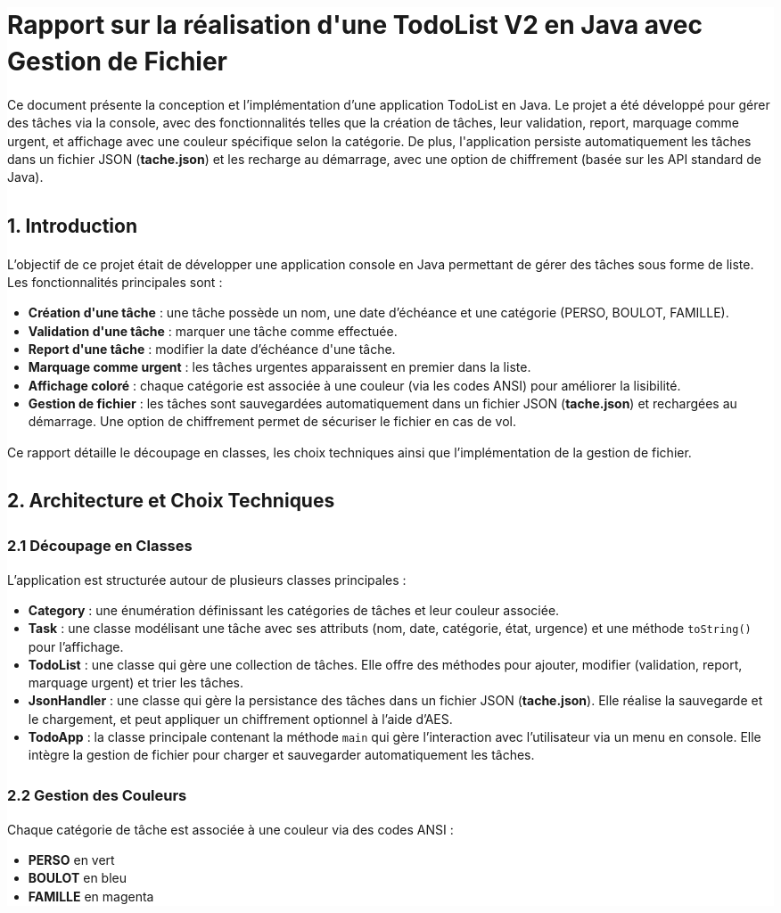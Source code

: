 # Rapport sur la réalisation d'une TodoList V2 en Java avec Gestion de Fichier

Ce document présente la conception et l’implémentation d’une application TodoList en Java. Le projet a été développé pour gérer des tâches via la console, avec des fonctionnalités telles que la création de tâches, leur validation, report, marquage comme urgent, et affichage avec une couleur spécifique selon la catégorie. De plus, l'application persiste automatiquement les tâches dans un fichier JSON (**tache.json**) et les recharge au démarrage, avec une option de chiffrement (basée sur les API standard de Java).

## 1. Introduction

L’objectif de ce projet était de développer une application console en Java permettant de gérer des tâches sous forme de liste. Les fonctionnalités principales sont :

- **Création d'une tâche** : une tâche possède un nom, une date d’échéance et une catégorie (PERSO, BOULOT, FAMILLE).
- **Validation d'une tâche** : marquer une tâche comme effectuée.
- **Report d'une tâche** : modifier la date d’échéance d'une tâche.
- **Marquage comme urgent** : les tâches urgentes apparaissent en premier dans la liste.
- **Affichage coloré** : chaque catégorie est associée à une couleur (via les codes ANSI) pour améliorer la lisibilité.
- **Gestion de fichier** : les tâches sont sauvegardées automatiquement dans un fichier JSON (**tache.json**) et rechargées au démarrage. Une option de chiffrement permet de sécuriser le fichier en cas de vol.

Ce rapport détaille le découpage en classes, les choix techniques ainsi que l’implémentation de la gestion de fichier.

## 2. Architecture et Choix Techniques

### 2.1 Découpage en Classes

L’application est structurée autour de plusieurs classes principales :

- **Category** : une énumération définissant les catégories de tâches et leur couleur associée.
- **Task** : une classe modélisant une tâche avec ses attributs (nom, date, catégorie, état, urgence) et une méthode `toString()` pour l’affichage.
- **TodoList** : une classe qui gère une collection de tâches. Elle offre des méthodes pour ajouter, modifier (validation, report, marquage urgent) et trier les tâches.
- **JsonHandler** : une classe qui gère la persistance des tâches dans un fichier JSON (**tache.json**). Elle réalise la sauvegarde et le chargement, et peut appliquer un chiffrement optionnel à l’aide d’AES.
- **TodoApp** : la classe principale contenant la méthode `main` qui gère l’interaction avec l’utilisateur via un menu en console. Elle intègre la gestion de fichier pour charger et sauvegarder automatiquement les tâches.

### 2.2 Gestion des Couleurs

Chaque catégorie de tâche est associée à une couleur via des codes ANSI :
- **PERSO** en vert
- **BOULOT** en bleu
- **FAMILLE** en magenta
